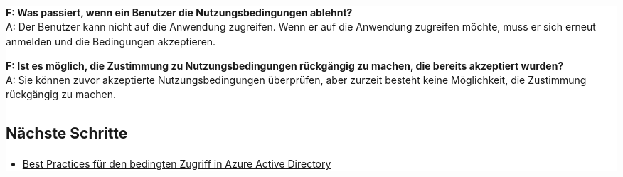 **F: Was passiert, wenn ein Benutzer die Nutzungsbedingungen ablehnt?**</br>
A: Der Benutzer kann nicht auf die Anwendung zugreifen. Wenn er auf die Anwendung zugreifen möchte, muss er sich erneut anmelden und die Bedingungen akzeptieren.
 
**F: Ist es möglich, die Zustimmung zu Nutzungsbedingungen rückgängig zu machen, die bereits akzeptiert wurden?**</br>
A: Sie können [zuvor akzeptierte Nutzungsbedingungen überprüfen](#how-users-can-review-their-terms-of-use), aber zurzeit besteht keine Möglichkeit, die Zustimmung rückgängig zu machen.

## <a name="next-steps"></a>Nächste Schritte

- [Best Practices für den bedingten Zugriff in Azure Active Directory](active-directory-conditional-access-best-practices.md)